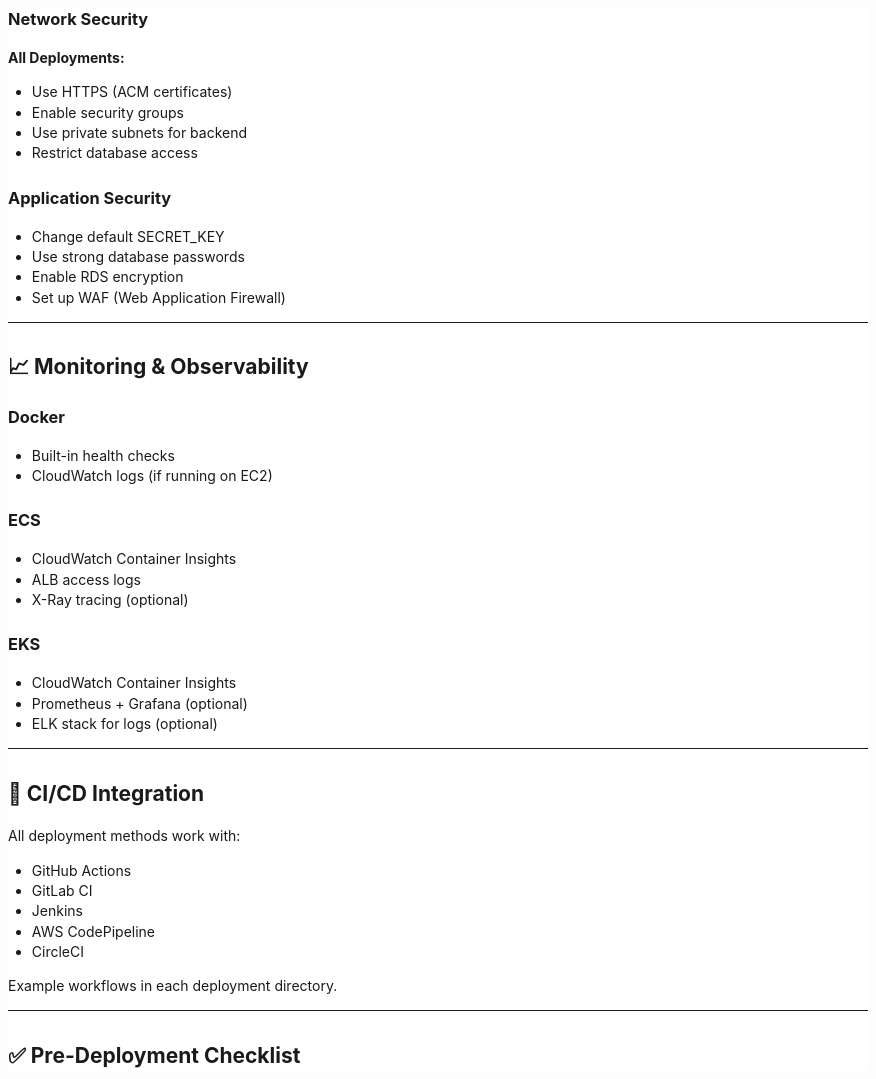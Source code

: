### Network Security

**All Deployments:**
- Use HTTPS (ACM certificates)
- Enable security groups
- Use private subnets for backend
- Restrict database access

### Application Security

- Change default SECRET_KEY
- Use strong database passwords
- Enable RDS encryption
- Set up WAF (Web Application Firewall)

---

## 📈 Monitoring & Observability

### Docker
- Built-in health checks
- CloudWatch logs (if running on EC2)

### ECS
- CloudWatch Container Insights
- ALB access logs
- X-Ray tracing (optional)

### EKS
- CloudWatch Container Insights
- Prometheus + Grafana (optional)
- ELK stack for logs (optional)

---

## 🚢 CI/CD Integration

All deployment methods work with:
- GitHub Actions
- GitLab CI
- Jenkins
- AWS CodePipeline
- CircleCI

Example workflows in each deployment directory.

---

## ✅ Pre-Deployment Checklist
